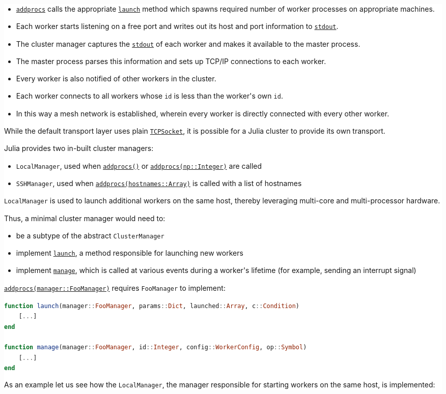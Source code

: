 - [`addprocs`](/stdlib/Distributed#Distributed.addprocs) calls the appropriate [`launch`](/stdlib/Distributed#Distributed.launch) method which spawns required number of worker processes on appropriate machines.
  
- Each worker starts listening on a free port and writes out its host and port information to [`stdout`](/base/io-network#Base.stdout).
  
- The cluster manager captures the [`stdout`](/base/io-network#Base.stdout) of each worker and makes it available to the master process.
  
- The master process parses this information and sets up TCP/IP connections to each worker.
  
- Every worker is also notified of other workers in the cluster.
  
- Each worker connects to all workers whose `id` is less than the worker&#39;s own `id`.
  
- In this way a mesh network is established, wherein every worker is directly connected with every other worker.
  

While the default transport layer uses plain [`TCPSocket`](/stdlib/Sockets#Sockets.TCPSocket), it is possible for a Julia cluster to provide its own transport.

Julia provides two in-built cluster managers:
- `LocalManager`, used when [`addprocs()`](/stdlib/Distributed#Distributed.addprocs) or [`addprocs(np::Integer)`](/stdlib/Distributed#Distributed.addprocs) are called
  
- `SSHManager`, used when [`addprocs(hostnames::Array)`](/stdlib/Distributed#Distributed.addprocs) is called with a list of hostnames
  

`LocalManager` is used to launch additional workers on the same host, thereby leveraging multi-core and multi-processor hardware.

Thus, a minimal cluster manager would need to:
- be a subtype of the abstract `ClusterManager`
  
- implement [`launch`](/stdlib/Distributed#Distributed.launch), a method responsible for launching new workers
  
- implement [`manage`](/stdlib/Distributed#Distributed.manage), which is called at various events during a worker&#39;s lifetime (for example, sending an interrupt signal)
  

[`addprocs(manager::FooManager)`](/stdlib/Distributed#Distributed.addprocs) requires `FooManager` to implement:

```julia
function launch(manager::FooManager, params::Dict, launched::Array, c::Condition)
    [...]
end

function manage(manager::FooManager, id::Integer, config::WorkerConfig, op::Symbol)
    [...]
end
```


As an example let us see how the `LocalManager`, the manager responsible for starting workers on the same host, is implemented:


[^1]: In this context, MPI refers to the MPI-1 standard. Beginning with MPI-2, the MPI standards committee introduced a new set of communication mechanisms, collectively referred to as Remote Memory Access (RMA). The motivation for adding rma to the MPI standard was to facilitate one-sided communication patterns. For additional information on the latest MPI standard, see [https://mpi-forum.org/docs](https://mpi-forum.org/docs).